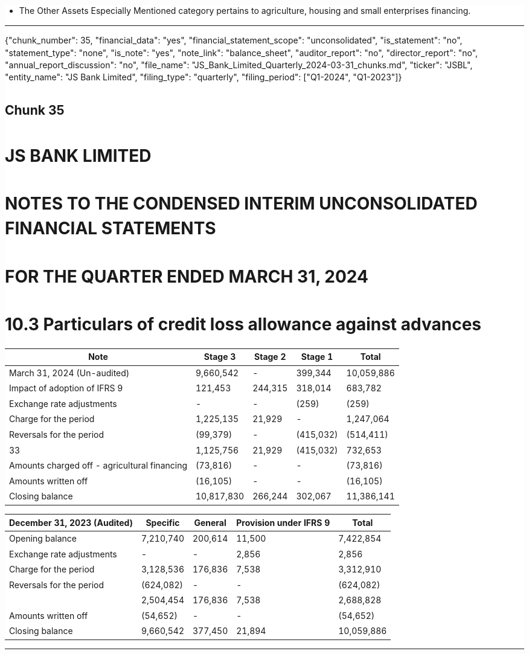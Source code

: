 * The Other Assets Especially Mentioned category pertains to agriculture, housing and small enterprises financing.

---

{"chunk_number": 35, "financial_data": "yes", "financial_statement_scope": "unconsolidated", "is_statement": "no", "statement_type": "none", "is_note": "yes", "note_link": "balance_sheet", "auditor_report": "no", "director_report": "no", "annual_report_discussion": "no", "file_name": "JS_Bank_Limited_Quarterly_2024-03-31_chunks.md", "ticker": "JSBL", "entity_name": "JS Bank Limited", "filing_type": "quarterly", "filing_period": ["Q1-2024", "Q1-2023"]}
## Chunk 35


# JS BANK LIMITED

# NOTES TO THE CONDENSED INTERIM UNCONSOLIDATED FINANCIAL STATEMENTS

# FOR THE QUARTER ENDED MARCH 31, 2024

# 10.3 Particulars of credit loss allowance against advances

|Note|Stage 3|Stage 2|Stage 1|Total|
|---|---|---|---|---|
|March 31, 2024 (Un-audited)|9,660,542|-|399,344|10,059,886|
|Impact of adoption of IFRS 9|121,453|244,315|318,014|683,782|
|Exchange rate adjustments|-|-|(259)|(259)|
|Charge for the period|1,225,135|21,929|-|1,247,064|
|Reversals for the period|(99,379)|-|(415,032)|(514,411)|
|33|1,125,756|21,929|(415,032)|732,653|
|Amounts charged off - agricultural financing|(73,816)|-|-|(73,816)|
|Amounts written off|(16,105)|-|-|(16,105)|
|Closing balance|10,817,830|266,244|302,067|11,386,141|

|December 31, 2023 (Audited)|Specific|General|Provision under IFRS 9|Total|
|---|---|---|---|---|
|Opening balance|7,210,740|200,614|11,500|7,422,854|
|Exchange rate adjustments|-|-|2,856|2,856|
|Charge for the period|3,128,536|176,836|7,538|3,312,910|
|Reversals for the period|(624,082)|-|-|(624,082)|
| |2,504,454|176,836|7,538|2,688,828|
|Amounts written off|(54,652)|-|-|(54,652)|
|Closing balance|9,660,542|377,450|21,894|10,059,886|

---